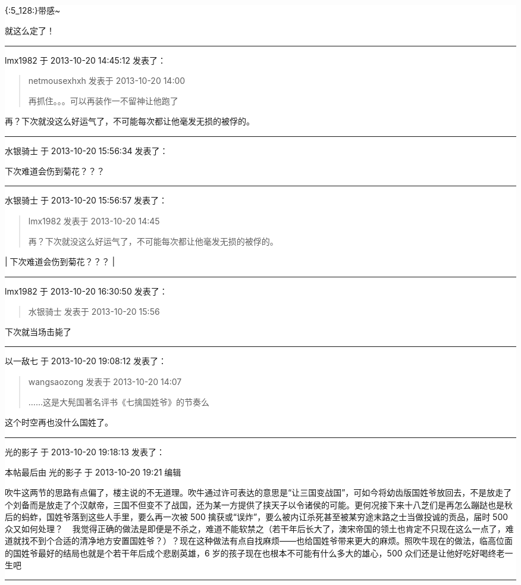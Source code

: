 {:5_128:}带感~

就这么定了！

---

lmx1982 于 2013-10-20 14:45:12 发表了：

> netmousexhxh 发表于 2013-10-20 14:00
>
> 再抓住。。。可以再装作一不留神让他跑了

再？下次就没这么好运气了，不可能每次都让他毫发无损的被俘的。

---

水银骑士 于 2013-10-20 15:56:34 发表了：

下次难道会伤到菊花？？？

---

水银骑士 于 2013-10-20 15:56:57 发表了：

> lmx1982 发表于 2013-10-20 14:45
>
> 再？下次就没这么好运气了，不可能每次都让他毫发无损的被俘的。

| 下次难道会伤到菊花？？？ |

---

lmx1982 于 2013-10-20 16:30:50 发表了：

> 水银骑士 发表于 2013-10-20 15:56

下次就当场击毙了

---

以一敌七 于 2013-10-20 19:08:12 发表了：

> wangsaozong 发表于 2013-10-20 14:07
>
> ……这是大髡国著名评书《七擒国姓爷》的节奏么

这个时空再也没什么国姓了。

---

光的影子 于 2013-10-20 19:18:13 发表了：

本帖最后由 光的影子 于 2013-10-20 19:21 编辑

吹牛这两节的思路有点偏了，楼主说的不无道理。吹牛通过许可表达的意思是“让三国变战国”，可如今将幼齿版国姓爷放回去，不是放走了个刘备而是放走了个汉献帝，三国不但变不了战国，还为某一方提供了挟天子以令诸侯的可能。更何况接下来十八芝们是再怎么蹦跶也是秋后的蚂蚱，国姓爷落到这些人手里，要么再一次被 500 擒获或“误炸”，要么被内讧杀死甚至被某穷途末路之士当做投诚的贡品，届时 500 众又如何处理？    我觉得正确的做法是即便是不杀之，难道不能软禁之（若干年后长大了，澳宋帝国的领土也肯定不只现在这么一点了，难道就找不到个合适的清净地方安置国姓爷？）？现在这种做法有点自找麻烦——也给国姓爷带来更大的麻烦。照吹牛现在的做法，临高位面的国姓爷最好的结局也就是个若干年后成个悲剧英雄，6 岁的孩子现在也根本不可能有什么多大的雄心，500 众们还是让他好吃好喝终老一生吧

---
